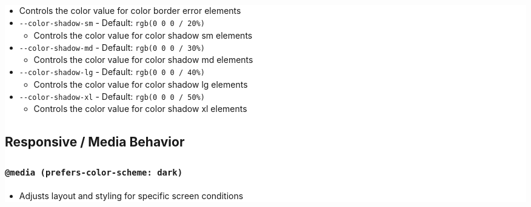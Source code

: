  - Controls the color value for color border error elements
- `--color-shadow-sm` - Default: `rgb(0 0 0 / 20%)`
  - Controls the color value for color shadow sm elements
- `--color-shadow-md` - Default: `rgb(0 0 0 / 30%)`
  - Controls the color value for color shadow md elements
- `--color-shadow-lg` - Default: `rgb(0 0 0 / 40%)`
  - Controls the color value for color shadow lg elements
- `--color-shadow-xl` - Default: `rgb(0 0 0 / 50%)`
  - Controls the color value for color shadow xl elements

## Responsive / Media Behavior

### `@media (prefers-color-scheme: dark)`
- Adjusts layout and styling for specific screen conditions

